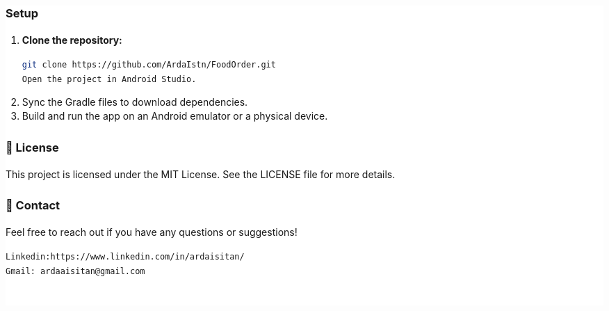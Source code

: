 ### Setup
1. **Clone the repository:**
   ```bash
   git clone https://github.com/ArdaIstn/FoodOrder.git
   Open the project in Android Studio.
2. Sync the Gradle files to download dependencies.
3. Build and run the app on an Android emulator or a physical device.

### 🔖  License
This project is licensed under the MIT License. See the LICENSE file for more details.

### 📧  Contact
Feel free to reach out if you have any questions or suggestions!

```bash
Linkedin:https://www.linkedin.com/in/ardaisitan/
Gmail: ardaaisitan@gmail.com



